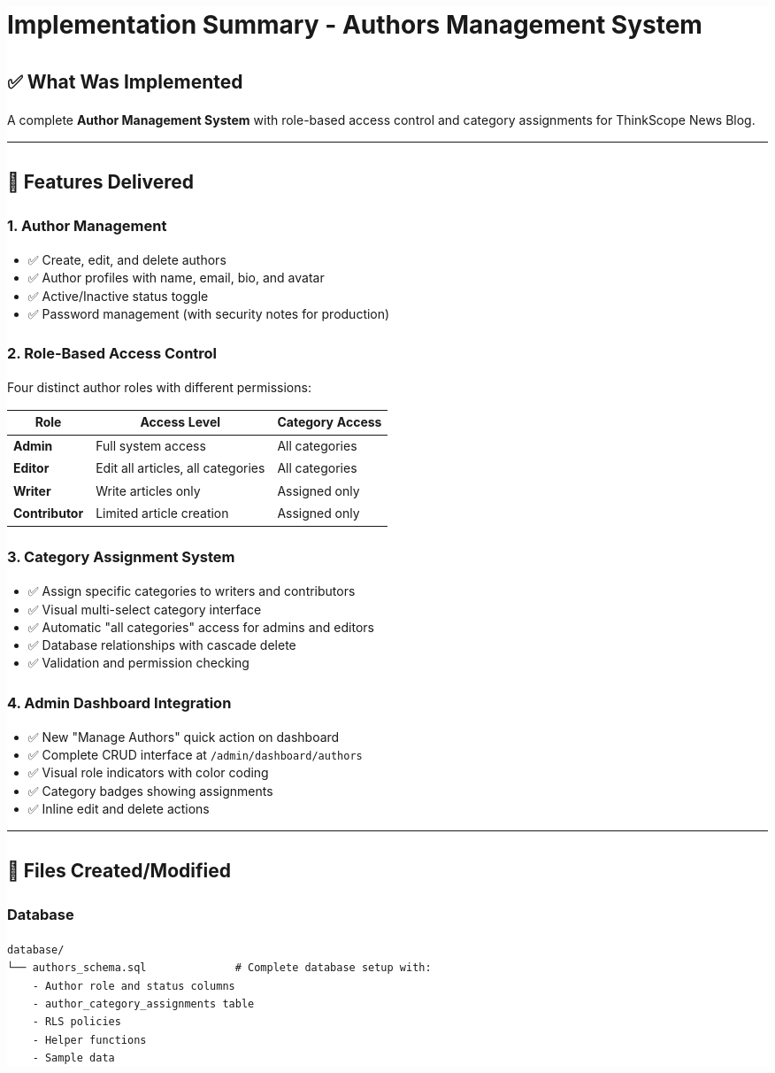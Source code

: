 # Implementation Summary - Authors Management System

## ✅ What Was Implemented

A complete **Author Management System** with role-based access control and category assignments for ThinkScope News Blog.

---

## 🎯 Features Delivered

### 1. **Author Management**
- ✅ Create, edit, and delete authors
- ✅ Author profiles with name, email, bio, and avatar
- ✅ Active/Inactive status toggle
- ✅ Password management (with security notes for production)

### 2. **Role-Based Access Control**
Four distinct author roles with different permissions:

| Role         | Access Level                           | Category Access  |
|--------------|----------------------------------------|------------------|
| **Admin**    | Full system access                     | All categories   |
| **Editor**   | Edit all articles, all categories      | All categories   |
| **Writer**   | Write articles only                    | Assigned only    |
| **Contributor** | Limited article creation            | Assigned only    |

### 3. **Category Assignment System**
- ✅ Assign specific categories to writers and contributors
- ✅ Visual multi-select category interface
- ✅ Automatic "all categories" access for admins and editors
- ✅ Database relationships with cascade delete
- ✅ Validation and permission checking

### 4. **Admin Dashboard Integration**
- ✅ New "Manage Authors" quick action on dashboard
- ✅ Complete CRUD interface at `/admin/dashboard/authors`
- ✅ Visual role indicators with color coding
- ✅ Category badges showing assignments
- ✅ Inline edit and delete actions

---

## 📁 Files Created/Modified

### Database
```
database/
└── authors_schema.sql              # Complete database setup with:
    - Author role and status columns
    - author_category_assignments table
    - RLS policies
    - Helper functions
    - Sample data
```
